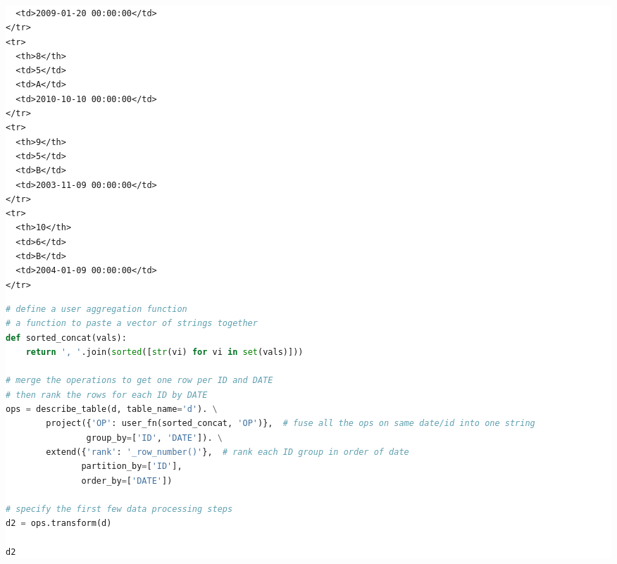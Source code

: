       <td>2009-01-20 00:00:00</td>
    </tr>
    <tr>
      <th>8</th>
      <td>5</td>
      <td>A</td>
      <td>2010-10-10 00:00:00</td>
    </tr>
    <tr>
      <th>9</th>
      <td>5</td>
      <td>B</td>
      <td>2003-11-09 00:00:00</td>
    </tr>
    <tr>
      <th>10</th>
      <td>6</td>
      <td>B</td>
      <td>2004-01-09 00:00:00</td>
    </tr>
  </tbody>
</table>
</div>




```python
# define a user aggregation function
# a function to paste a vector of strings together
def sorted_concat(vals):
    return ', '.join(sorted([str(vi) for vi in set(vals)]))

# merge the operations to get one row per ID and DATE
# then rank the rows for each ID by DATE
ops = describe_table(d, table_name='d'). \
        project({'OP': user_fn(sorted_concat, 'OP')},  # fuse all the ops on same date/id into one string
                group_by=['ID', 'DATE']). \
        extend({'rank': '_row_number()'},  # rank each ID group in order of date
               partition_by=['ID'],
               order_by=['DATE'])

# specify the first few data processing steps
d2 = ops.transform(d)

d2
```




<div>
<style scoped>
    .dataframe tbody tr th:only-of-type {
        vertical-align: middle;
    }

